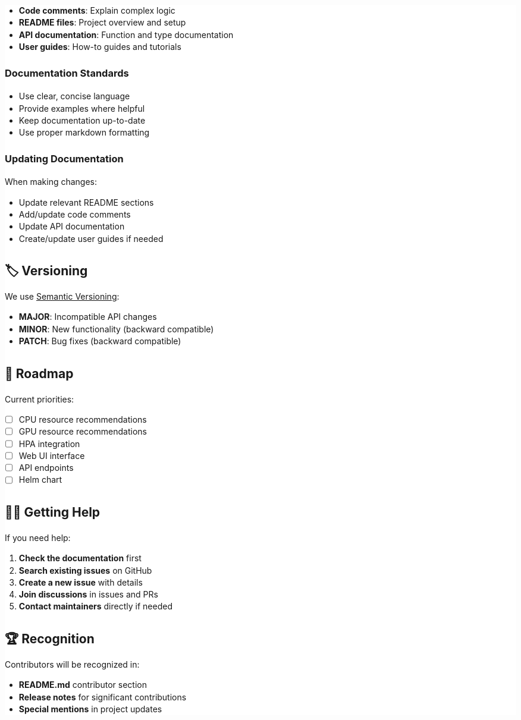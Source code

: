 - **Code comments**: Explain complex logic
- **README files**: Project overview and setup
- **API documentation**: Function and type documentation
- **User guides**: How-to guides and tutorials

### Documentation Standards

- Use clear, concise language
- Provide examples where helpful
- Keep documentation up-to-date
- Use proper markdown formatting

### Updating Documentation

When making changes:
- Update relevant README sections
- Add/update code comments
- Update API documentation
- Create/update user guides if needed

## 🏷️ Versioning

We use [Semantic Versioning](https://semver.org/):
- **MAJOR**: Incompatible API changes
- **MINOR**: New functionality (backward compatible)
- **PATCH**: Bug fixes (backward compatible)

## 🎯 Roadmap

Current priorities:
- [ ] CPU resource recommendations
- [ ] GPU resource recommendations
- [ ] HPA integration
- [ ] Web UI interface
- [ ] API endpoints
- [ ] Helm chart

## 🙋‍♀️ Getting Help

If you need help:

1. **Check the documentation** first
2. **Search existing issues** on GitHub
3. **Create a new issue** with details
4. **Join discussions** in issues and PRs
5. **Contact maintainers** directly if needed

## 🏆 Recognition

Contributors will be recognized in:
- **README.md** contributor section
- **Release notes** for significant contributions
- **Special mentions** in project updates
